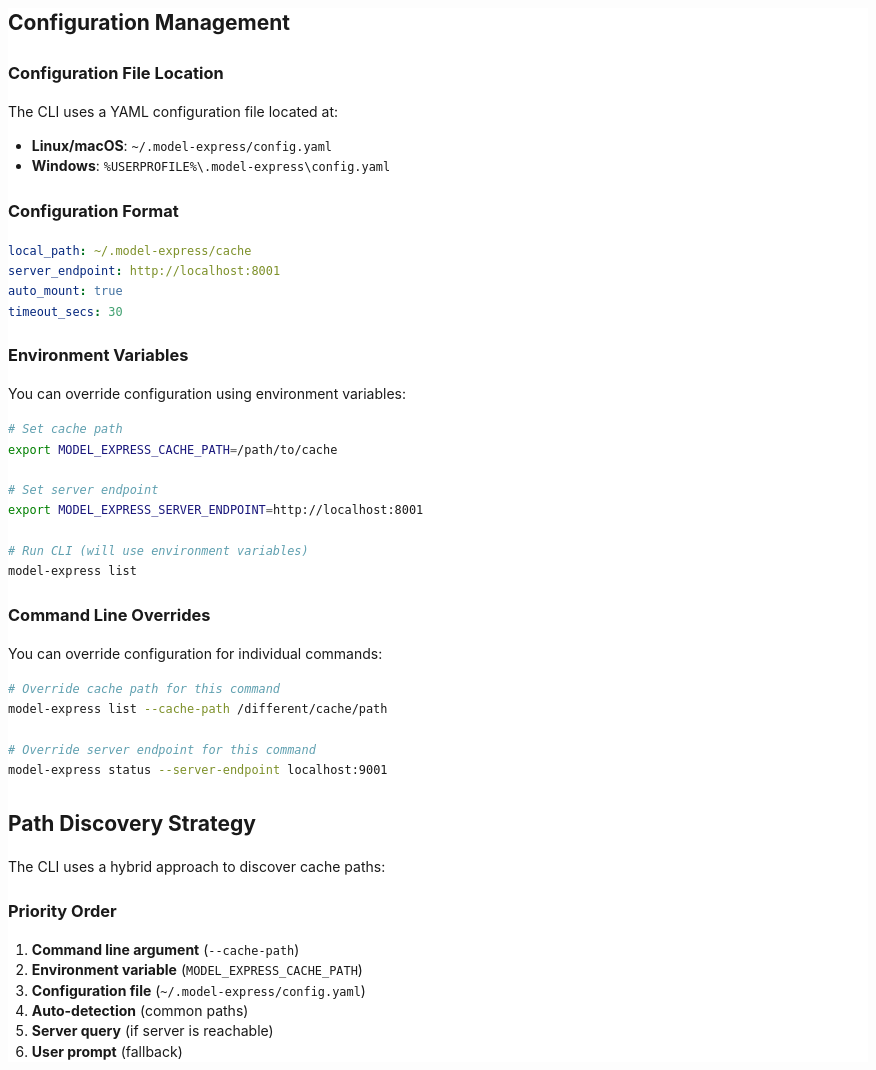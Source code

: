 ## Configuration Management

### Configuration File Location

The CLI uses a YAML configuration file located at:
- **Linux/macOS**: `~/.model-express/config.yaml`
- **Windows**: `%USERPROFILE%\.model-express\config.yaml`

### Configuration Format

```yaml
local_path: ~/.model-express/cache
server_endpoint: http://localhost:8001
auto_mount: true
timeout_secs: 30
```

### Environment Variables

You can override configuration using environment variables:

```bash
# Set cache path
export MODEL_EXPRESS_CACHE_PATH=/path/to/cache

# Set server endpoint
export MODEL_EXPRESS_SERVER_ENDPOINT=http://localhost:8001

# Run CLI (will use environment variables)
model-express list
```

### Command Line Overrides

You can override configuration for individual commands:

```bash
# Override cache path for this command
model-express list --cache-path /different/cache/path

# Override server endpoint for this command
model-express status --server-endpoint localhost:9001
```

## Path Discovery Strategy

The CLI uses a hybrid approach to discover cache paths:

### Priority Order

1. **Command line argument** (`--cache-path`)
2. **Environment variable** (`MODEL_EXPRESS_CACHE_PATH`)
3. **Configuration file** (`~/.model-express/config.yaml`)
4. **Auto-detection** (common paths)
5. **Server query** (if server is reachable)
6. **User prompt** (fallback)
